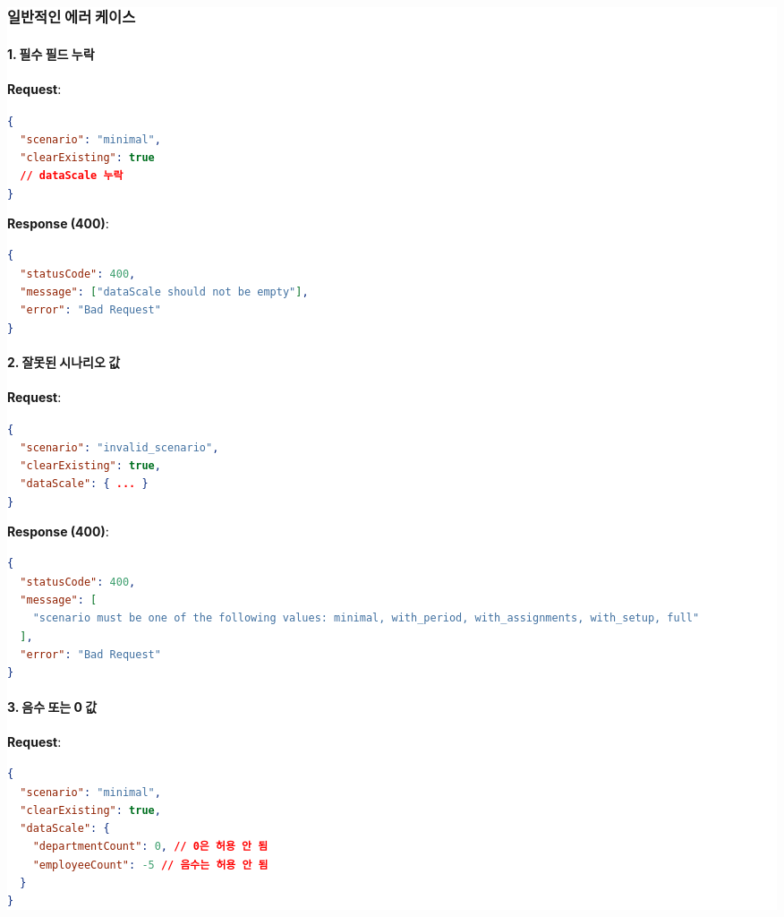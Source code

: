 ### 일반적인 에러 케이스

#### 1. 필수 필드 누락

**Request**:

```json
{
  "scenario": "minimal",
  "clearExisting": true
  // dataScale 누락
}
```

**Response (400)**:

```json
{
  "statusCode": 400,
  "message": ["dataScale should not be empty"],
  "error": "Bad Request"
}
```

#### 2. 잘못된 시나리오 값

**Request**:

```json
{
  "scenario": "invalid_scenario",
  "clearExisting": true,
  "dataScale": { ... }
}
```

**Response (400)**:

```json
{
  "statusCode": 400,
  "message": [
    "scenario must be one of the following values: minimal, with_period, with_assignments, with_setup, full"
  ],
  "error": "Bad Request"
}
```

#### 3. 음수 또는 0 값

**Request**:

```json
{
  "scenario": "minimal",
  "clearExisting": true,
  "dataScale": {
    "departmentCount": 0, // 0은 허용 안 됨
    "employeeCount": -5 // 음수는 허용 안 됨
  }
}
```
